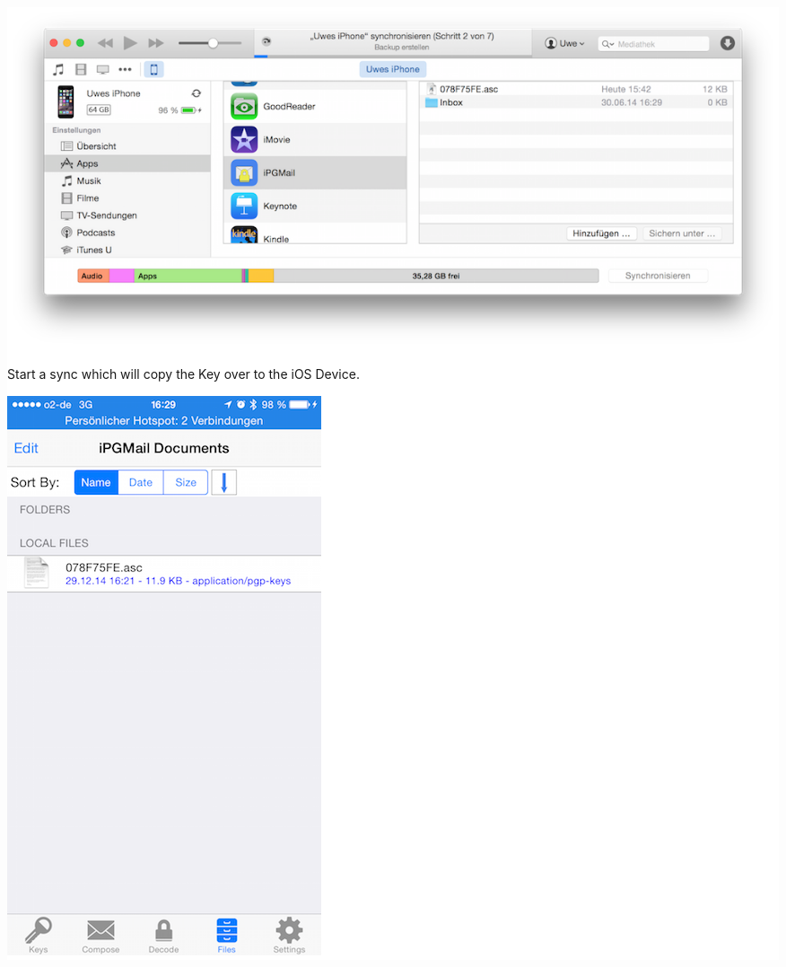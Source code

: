 ![Import Keys](import_03.png)

Start a sync which will copy the Key over to the iOS Device.

![Import Keys](import_04.png)
